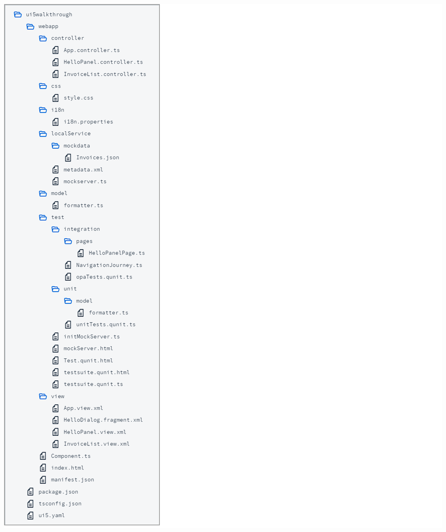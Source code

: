 ![The graphic has an explanatory text](images/loio27e84d5bd72a485498564b92894869b5_LowRes.png "Folder Structure for this Step")
